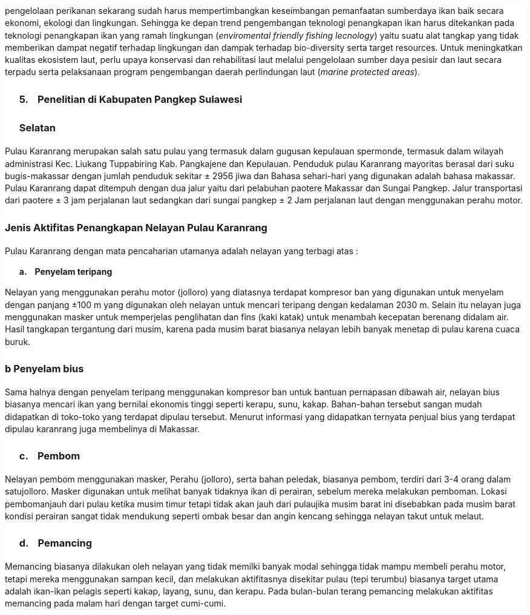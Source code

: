 <p><span class="font1">pengelolaan perikanan sekarang sudah harus mempertimbangkan keseimbangan pemanfaatan sumberdaya ikan baik secara ekonomi, ekologi dan lingkungan. Sehingga ke depan trend pengembangan teknologi penangkapan ikan harus ditekankan pada teknologi penangkapan ikan yang ramah lingkungan (</span><span class="font1" style="font-style:italic;">enviromental friendly fishing Iecnology</span><span class="font1">) yaitu suatu alat tangkap yang tidak memberikan dampat negatif terhadap lingkungan dan dampak terhadap bio-diversity serta target resources. Untuk meningkatkan kualitas ekosistem laut, perlu upaya konservasi dan rehabilitasi laut melalui pengelolaan sumber daya pesisir dan laut secara terpadu serta pelaksanaan program pengembangan daerah perlindungan laut (</span><span class="font1" style="font-style:italic;">marine protected areas</span><span class="font1">).</span></p>
<ul style="list-style:none;"><li>
<h3><a name="bookmark13"></a><span class="font1" style="font-weight:bold;"><a name="bookmark14"></a>5. &nbsp;&nbsp;&nbsp;Penelitian di Kabupaten Pangkep Sulawesi</span><br><br><span class="font1" style="font-weight:bold;"><a name="bookmark15"></a>Selatan</span></h3></li></ul>
<p><span class="font1">Pulau Karanrang merupakan salah satu pulau yang termasuk dalam gugusan kepulauan spermonde, termasuk dalam wilayah administrasi Kec. Liukang Tuppabiring Kab. Pangkajene dan Kepulauan. Penduduk pulau Karanrang mayoritas berasal dari suku bugis-makassar dengan jumlah penduduk sekitar ± 2956 jiwa dan Bahasa sehari-hari yang digunakan adalah bahasa makassar. Pulau Karanrang dapat ditempuh dengan dua jalur yaitu dari pelabuhan paotere Makassar dan Sungai Pangkep. Jalur transportasi dari paotere ± 3 jam perjalanan laut sedangkan dari sungai pangkep ± 2 Jam perjalanan laut dengan menggunakan perahu motor.</span></p>
<h3><a name="bookmark16"></a><span class="font1" style="font-weight:bold;"><a name="bookmark17"></a>Jenis Aktifitas Penangkapan Nelayan Pulau Karanrang</span></h3>
<p><span class="font1">Pulau Karanrang dengan mata pencaharian utamanya adalah nelayan yang terbagi atas :</span></p>
<ul style="list-style:none;"><li>
<p><span class="font1" style="font-weight:bold;">a. &nbsp;&nbsp;&nbsp;Penyelam teripang</span></p></li></ul>
<p><span class="font1">Nelayan yang menggunakan perahu motor (jolloro) yang diatasnya terdapat kompresor ban yang digunakan untuk menyelam dengan panjang ±100 m yang digunakan oleh nelayan untuk mencari teripang dengan kedalaman 2030 m. Selain itu nelayan juga menggunakan masker untuk memperjelas penglihatan dan fins (kaki katak) untuk menambah kecepatan berenang didalam air. Hasil tangkapan tergantung dari musim, karena pada musim barat biasanya nelayan lebih banyak menetap di pulau karena cuaca buruk.</span></p>
<h3><a name="bookmark18"></a><span class="font1" style="font-weight:bold;"><a name="bookmark19"></a>b Penyelam bius</span></h3>
<p><span class="font1">Sama halnya dengan penyelam teripang menggunakan kompresor ban untuk bantuan pernapasan dibawah air, nelayan bius biasanya mencari ikan yang bernilai ekonomis tinggi seperti kerapu, sunu, kakap. Bahan-bahan tersebut sangan mudah didapatkan di toko-toko yang terdapat dipulau tersebut. Menurut informasi yang didapatkan ternyata penjual bius yang terdapat dipulau karanrang juga membelinya di Makassar.</span></p>
<ul style="list-style:none;"><li>
<h3><a name="bookmark20"></a><span class="font1" style="font-weight:bold;"><a name="bookmark21"></a>c. &nbsp;&nbsp;&nbsp;Pembom</span></h3></li></ul>
<p><span class="font1">Nelayan pembom menggunakan masker, Perahu (jolloro), serta bahan peledak, biasanya pembom, terdiri dari 3-4 orang dalam satujolloro. Masker digunakan untuk melihat banyak tidaknya ikan di perairan, sebelum mereka melakukan pemboman. Lokasi pembomanjauh dari pulau ketika musim timur tetapi tidak akan jauh dari pulaujika musim barat ini disebabkan pada musim barat kondisi perairan sangat tidak mendukung seperti ombak besar dan angin kencang sehingga nelayan takut untuk melaut.</span></p>
<ul style="list-style:none;"><li>
<h3><a name="bookmark22"></a><span class="font1" style="font-weight:bold;"><a name="bookmark23"></a>d. &nbsp;&nbsp;&nbsp;Pemancing</span></h3></li></ul>
<p><span class="font1">Memancing biasanya dilakukan oleh nelayan yang tidak memilki banyak modal sehingga tidak mampu membeli perahu motor, tetapi mereka menggunakan sampan kecil, dan melakukan aktifitasnya disekitar pulau (tepi terumbu) biasanya target utama adalah ikan-ikan pelagis seperti kakap, layang, sunu, dan kerapu. Pada bulan-bulan terang pemancing melakukan aktifitas memancing pada malam hari dengan target cumi-cumi.</span></p>